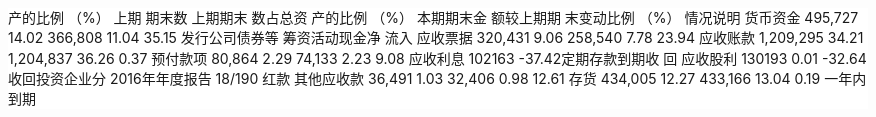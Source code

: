 产的比例
（%）
上期
期末数
上期期末
数占总资
产的比例
（%）
本期期末金
额较上期期
末变动比例
（%）
情况说明
货币资金
495,727
14.02
366,808
11.04
35.15
发行公司债券等
筹资活动现金净
流入
应收票据
320,431
9.06
258,540
7.78
23.94
应收账款
1,209,295
34.21
1,204,837
36.26
0.37
预付款项
80,864
2.29
74,133
2.23
9.08
应收利息
102163
-37.42定期存款到期收
回
应收股利
130193
0.01
-32.64收回投资企业分
2016年年度报告
18/190
红款
其他应收款
36,491
1.03
32,406
0.98
12.61
存货
434,005
12.27
433,166
13.04
0.19
一年内到期